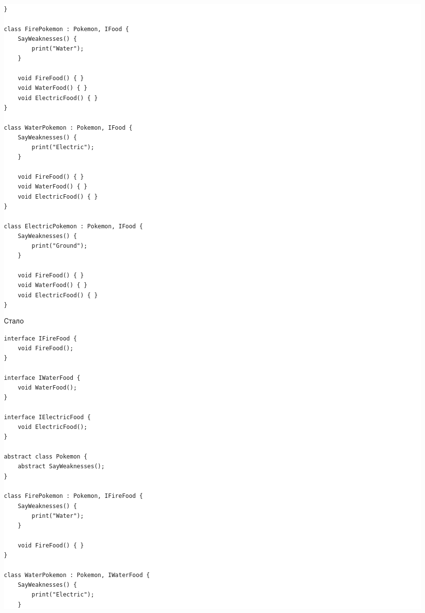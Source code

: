 ```
}

class FirePokemon : Pokemon, IFood {
    SayWeaknesses() {
        print("Water");
    }

    void FireFood() { }
    void WaterFood() { }
    void ElectricFood() { }
}

class WaterPokemon : Pokemon, IFood {
    SayWeaknesses() {
        print("Electric");
    }

    void FireFood() { }
    void WaterFood() { }
    void ElectricFood() { }
}

class ElectricPokemon : Pokemon, IFood {
    SayWeaknesses() {
        print("Ground");
    }

    void FireFood() { }
    void WaterFood() { }
    void ElectricFood() { }
}
```
Стало
```
interface IFireFood {
    void FireFood();
}

interface IWaterFood {
    void WaterFood();
}

interface IElectricFood {
    void ElectricFood();
}

abstract class Pokemon {
    abstract SayWeaknesses();
}

class FirePokemon : Pokemon, IFireFood {
    SayWeaknesses() {
        print("Water");
    }

    void FireFood() { }
}

class WaterPokemon : Pokemon, IWaterFood {
    SayWeaknesses() {
        print("Electric");
    }

```